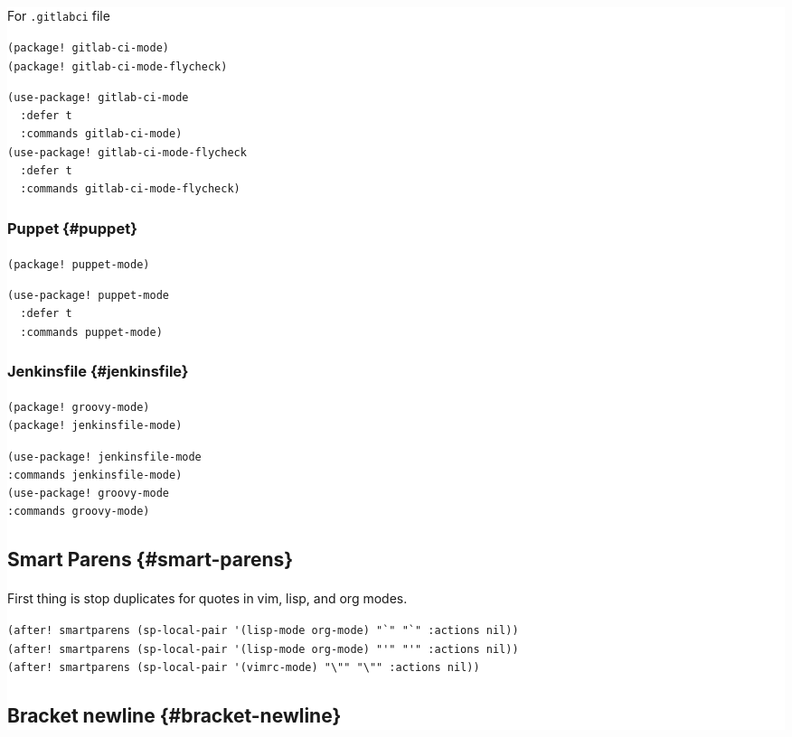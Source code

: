 For `.gitlabci` file

```emacs-lisp
(package! gitlab-ci-mode)
(package! gitlab-ci-mode-flycheck)
```

```emacs-lisp
(use-package! gitlab-ci-mode
  :defer t
  :commands gitlab-ci-mode)
(use-package! gitlab-ci-mode-flycheck
  :defer t
  :commands gitlab-ci-mode-flycheck)
```


### Puppet {#puppet}

```emacs-lisp
(package! puppet-mode)
```

```emacs-lisp
(use-package! puppet-mode
  :defer t
  :commands puppet-mode)
```


### Jenkinsfile {#jenkinsfile}

```emacs-lisp
(package! groovy-mode)
(package! jenkinsfile-mode)
```

```emacs-lisp
(use-package! jenkinsfile-mode
:commands jenkinsfile-mode)
(use-package! groovy-mode
:commands groovy-mode)
```


## Smart Parens {#smart-parens}

First thing is stop duplicates for quotes in vim, lisp, and org modes.

```emacs-lisp
(after! smartparens (sp-local-pair '(lisp-mode org-mode) "`" "`" :actions nil))
(after! smartparens (sp-local-pair '(lisp-mode org-mode) "'" "'" :actions nil))
(after! smartparens (sp-local-pair '(vimrc-mode) "\"" "\"" :actions nil))
```


## Bracket newline {#bracket-newline}
